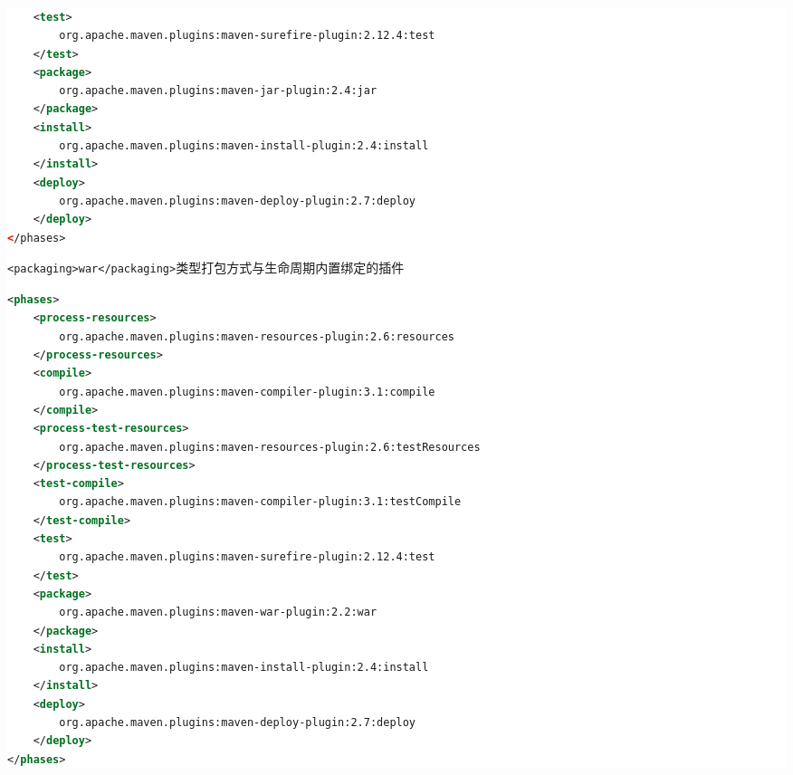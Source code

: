 ```xml
    <test>
        org.apache.maven.plugins:maven-surefire-plugin:2.12.4:test
    </test>
    <package>
        org.apache.maven.plugins:maven-jar-plugin:2.4:jar
    </package>
    <install>
        org.apache.maven.plugins:maven-install-plugin:2.4:install
    </install>
    <deploy>
        org.apache.maven.plugins:maven-deploy-plugin:2.7:deploy
    </deploy>
</phases>
```

`<packaging>war</packaging>`类型打包方式与生命周期内置绑定的插件

```xml
<phases>
    <process-resources>
        org.apache.maven.plugins:maven-resources-plugin:2.6:resources
    </process-resources>
    <compile>
        org.apache.maven.plugins:maven-compiler-plugin:3.1:compile
    </compile>
    <process-test-resources>
        org.apache.maven.plugins:maven-resources-plugin:2.6:testResources
    </process-test-resources>
    <test-compile>
        org.apache.maven.plugins:maven-compiler-plugin:3.1:testCompile
    </test-compile>
    <test>
        org.apache.maven.plugins:maven-surefire-plugin:2.12.4:test
    </test>
    <package>
        org.apache.maven.plugins:maven-war-plugin:2.2:war
    </package>
    <install>
        org.apache.maven.plugins:maven-install-plugin:2.4:install
    </install>
    <deploy>
        org.apache.maven.plugins:maven-deploy-plugin:2.7:deploy
    </deploy>
</phases>
```